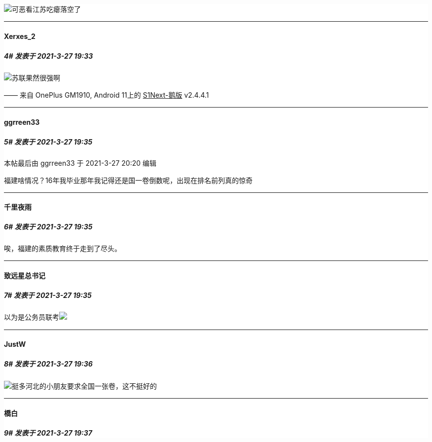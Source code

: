 
<img src="https://static.saraba1st.com/image/smiley/face2017/024.png" referrerpolicy="no-referrer">可恶看江苏吃瘪落空了


-----

####  Xerxes_2  
##### 4#       发表于 2021-3-27 19:33


<img src="https://static.saraba1st.com/image/smiley/face2017/001.png" referrerpolicy="no-referrer">苏联果然很强啊

—— 来自 OnePlus GM1910, Android 11上的 [S1Next-鹅版](https://github.com/ykrank/S1-Next/releases) v2.4.4.1


-----

####  ggrreen33  
##### 5#       发表于 2021-3-27 19:35


 本帖最后由 ggrreen33 于 2021-3-27 20:20 编辑 

福建啥情况？16年我毕业那年我记得还是国一卷倒数呢，出现在排名前列真的惊奇


-----

####  千里夜雨  
##### 6#       发表于 2021-3-27 19:35


唉，福建的素质教育终于走到了尽头。


-----

####  致远星总书记  
##### 7#       发表于 2021-3-27 19:35


以为是公务员联考<img src="https://static.saraba1st.com/image/smiley/face2017/002.png" referrerpolicy="no-referrer">


-----

####  JustW  
##### 8#       发表于 2021-3-27 19:36


<img src="https://static.saraba1st.com/image/smiley/face2017/067.png" referrerpolicy="no-referrer">挺多河北的小朋友要求全国一张卷，这不挺好的


-----

####  橋白  
##### 9#       发表于 2021-3-27 19:37
